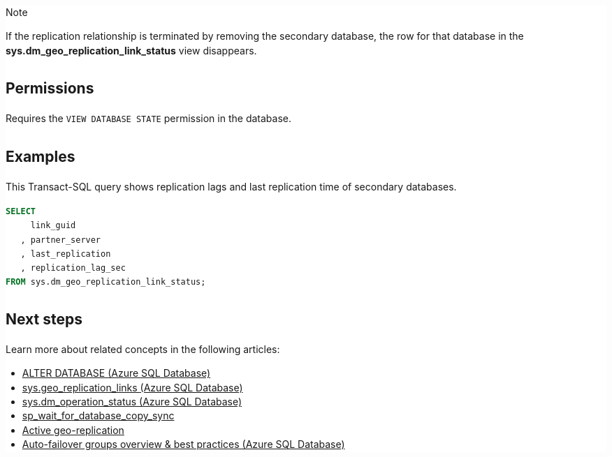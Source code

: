 > [!NOTE]  
>  If the replication relationship is terminated by removing the secondary database, the row for that database in the **sys.dm_geo_replication_link_status** view disappears.  
  
## Permissions  

Requires the `VIEW DATABASE STATE` permission in the database.  
  
## Examples 

This Transact-SQL query shows replication lags and last replication time of secondary databases.  
  
```sql
SELECT   
     link_guid  
   , partner_server  
   , last_replication  
   , replication_lag_sec   
FROM sys.dm_geo_replication_link_status;  
```  
  
## Next steps

Learn more about related concepts in the following articles:

- [ALTER DATABASE &#40;Azure SQL Database&#41;](../../t-sql/statements/alter-database-transact-sql.md)   
- [sys.geo_replication_links &#40;Azure SQL Database&#41;](../../relational-databases/system-dynamic-management-views/sys-geo-replication-links-azure-sql-database.md)   
- [sys.dm_operation_status &#40;Azure SQL Database&#41;](../../relational-databases/system-dynamic-management-views/sys-dm-operation-status-azure-sql-database.md)   
- [sp_wait_for_database_copy_sync](../system-stored-procedures/sp-wait-for-database-copy-sync-transact-sql.md)
- [Active geo-replication](/azure/azure-sql/database/active-geo-replication-overview)
- [Auto-failover groups overview & best practices (Azure SQL Database)](/azure/azure-sql/database/auto-failover-group-sql-db)
